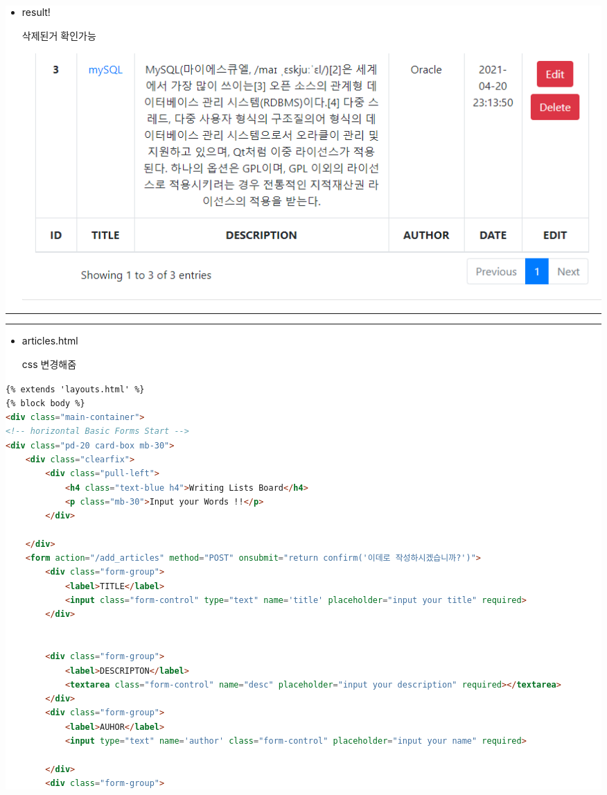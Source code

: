 - result!

  삭제된거 확인가능

  ![image-20210420233159978](./mark_image/image-20210420233159978.png)

-------------------------------------------------------------------------------------------------------------------------------------------

-------------------------------------------------------------------------------------------------------------------------------------------



- articles.html

  css 변경해줌

```html
{% extends 'layouts.html' %}
{% block body %}
<div class="main-container">
<!-- horizontal Basic Forms Start -->
<div class="pd-20 card-box mb-30">
    <div class="clearfix">
        <div class="pull-left">
            <h4 class="text-blue h4">Writing Lists Board</h4>
            <p class="mb-30">Input your Words !!</p>
        </div>
        
    </div>
    <form action="/add_articles" method="POST" onsubmit="return confirm('이데로 작성하시겠습니까?')">
        <div class="form-group">
            <label>TITLE</label>
            <input class="form-control" type="text" name='title' placeholder="input your title" required>
        </div>
        
        
        <div class="form-group">
            <label>DESCRIPTON</label>
            <textarea class="form-control" name="desc" placeholder="input your description" required></textarea>
        </div>
        <div class="form-group">
            <label>AUHOR</label>
            <input type="text" name='author' class="form-control" placeholder="input your name" required>
            
        </div>
        <div class="form-group">
```